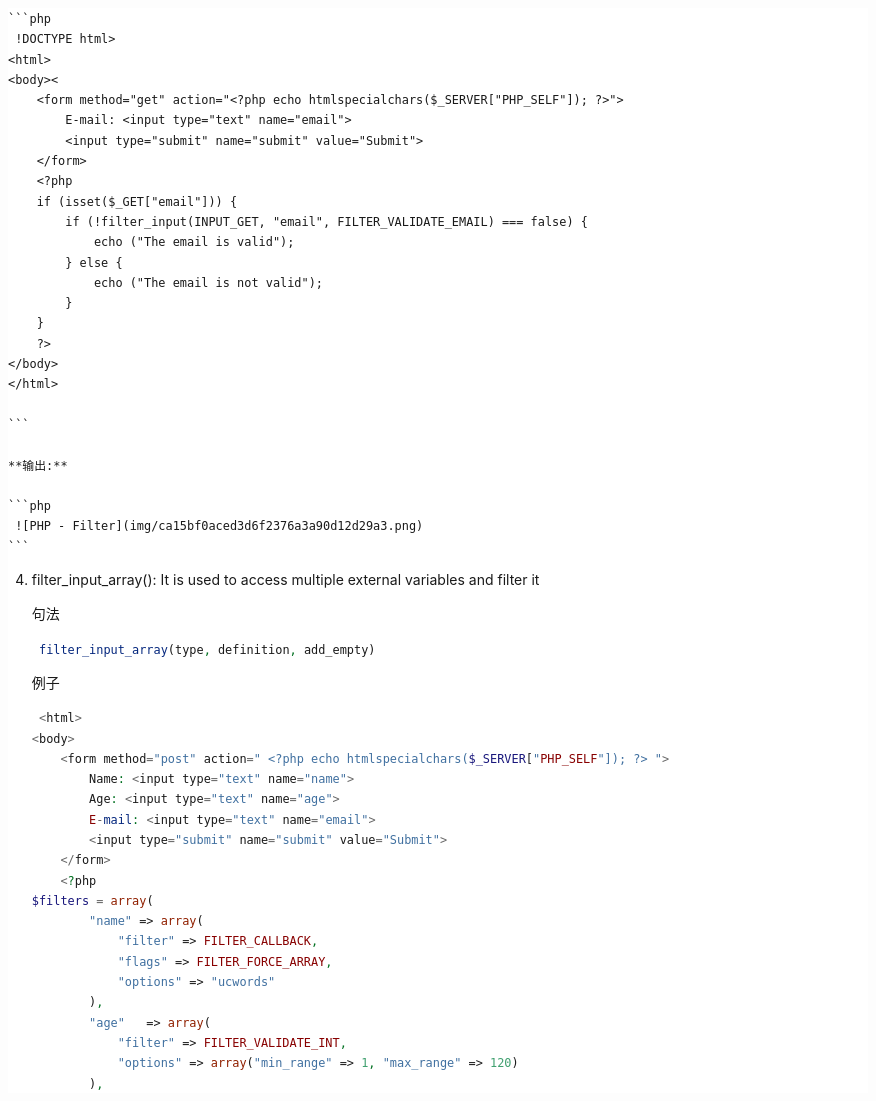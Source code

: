     ```php
     !DOCTYPE html>
    <html>
    <body><
        <form method="get" action="<?php echo htmlspecialchars($_SERVER["PHP_SELF"]); ?>">
            E-mail: <input type="text" name="email">
            <input type="submit" name="submit" value="Submit">
        </form>
        <?php
        if (isset($_GET["email"])) {
            if (!filter_input(INPUT_GET, "email", FILTER_VALIDATE_EMAIL) === false) {
                echo ("The email is valid");
            } else {
                echo ("The email is not valid");
            }
        }
        ?>
    </body>
    </html> 

    ```

    **输出:**

    ```php
     ![PHP - Filter](img/ca15bf0aced3d6f2376a3a90d12d29a3.png) 
    ```

4.  filter_input_array(): It is used to access multiple external variables and filter it

    句法

    ```php
     filter_input_array(type, definition, add_empty) 

    ```

    例子

    ```php
     <html>
    <body>
        <form method="post" action=" <?php echo htmlspecialchars($_SERVER["PHP_SELF"]); ?> ">
            Name: <input type="text" name="name">
            Age: <input type="text" name="age">
            E-mail: <input type="text" name="email">
            <input type="submit" name="submit" value="Submit">
        </form>
        <?php
    $filters = array(
            "name" => array(
                "filter" => FILTER_CALLBACK,
                "flags" => FILTER_FORCE_ARRAY,
                "options" => "ucwords"
            ),
            "age"   => array(
                "filter" => FILTER_VALIDATE_INT,
                "options" => array("min_range" => 1, "max_range" => 120)
            ),